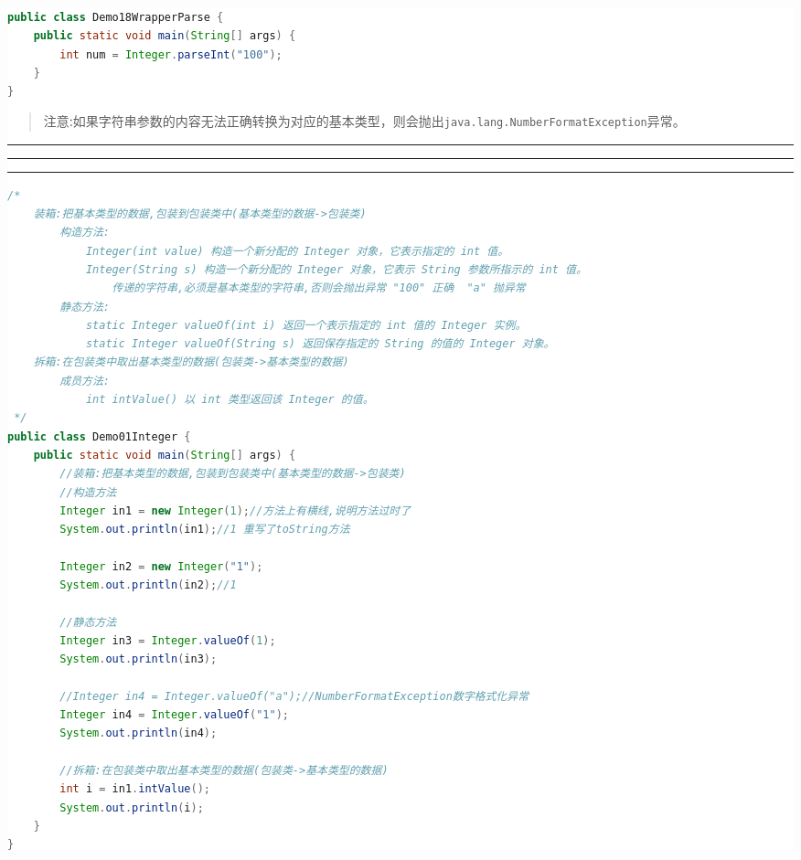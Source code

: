 ```java
public class Demo18WrapperParse {
    public static void main(String[] args) {
        int num = Integer.parseInt("100");
    }
}
```

> 注意:如果字符串参数的内容无法正确转换为对应的基本类型，则会抛出`java.lang.NumberFormatException`异常。
>

---
---
---

```java
/*
    装箱:把基本类型的数据,包装到包装类中(基本类型的数据->包装类)
        构造方法:
            Integer(int value) 构造一个新分配的 Integer 对象，它表示指定的 int 值。
            Integer(String s) 构造一个新分配的 Integer 对象，它表示 String 参数所指示的 int 值。
                传递的字符串,必须是基本类型的字符串,否则会抛出异常 "100" 正确  "a" 抛异常
        静态方法:
            static Integer valueOf(int i) 返回一个表示指定的 int 值的 Integer 实例。
            static Integer valueOf(String s) 返回保存指定的 String 的值的 Integer 对象。
    拆箱:在包装类中取出基本类型的数据(包装类->基本类型的数据)
        成员方法:
            int intValue() 以 int 类型返回该 Integer 的值。
 */
public class Demo01Integer {
    public static void main(String[] args) {
        //装箱:把基本类型的数据,包装到包装类中(基本类型的数据->包装类)
        //构造方法
        Integer in1 = new Integer(1);//方法上有横线,说明方法过时了
        System.out.println(in1);//1 重写了toString方法

        Integer in2 = new Integer("1");
        System.out.println(in2);//1

        //静态方法
        Integer in3 = Integer.valueOf(1);
        System.out.println(in3);

        //Integer in4 = Integer.valueOf("a");//NumberFormatException数字格式化异常
        Integer in4 = Integer.valueOf("1");
        System.out.println(in4);

        //拆箱:在包装类中取出基本类型的数据(包装类->基本类型的数据)
        int i = in1.intValue();
        System.out.println(i);
    }
}
```

